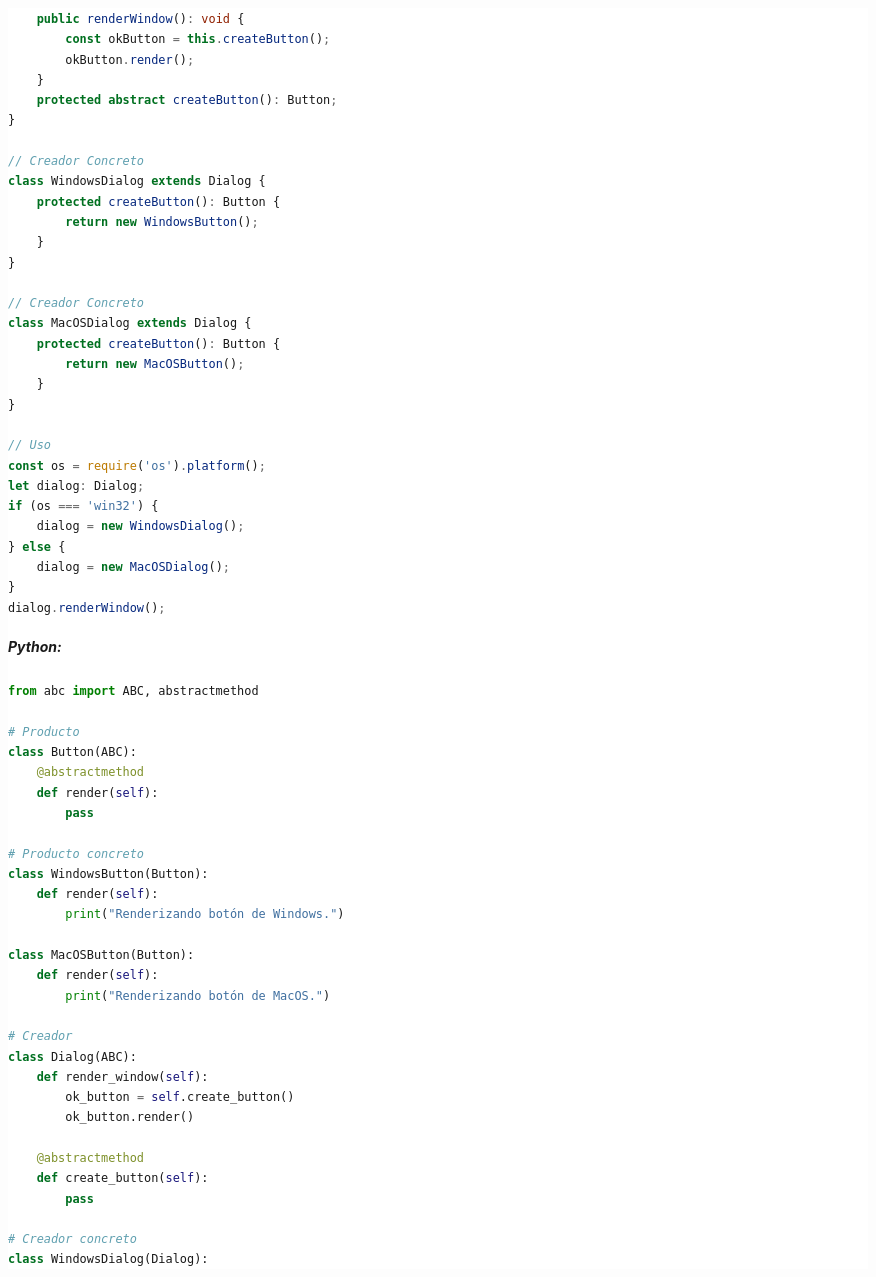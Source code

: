 ```typescript
    public renderWindow(): void {
        const okButton = this.createButton();
        okButton.render();
    }
    protected abstract createButton(): Button;
}

// Creador Concreto
class WindowsDialog extends Dialog {
    protected createButton(): Button {
        return new WindowsButton();
    }
}

// Creador Concreto
class MacOSDialog extends Dialog {
    protected createButton(): Button {
        return new MacOSButton();
    }
}

// Uso
const os = require('os').platform();
let dialog: Dialog;
if (os === 'win32') {
    dialog = new WindowsDialog();
} else {
    dialog = new MacOSDialog();
}
dialog.renderWindow();
```

##### **Python:**
```python
from abc import ABC, abstractmethod

# Producto
class Button(ABC):
    @abstractmethod
    def render(self):
        pass

# Producto concreto
class WindowsButton(Button):
    def render(self):
        print("Renderizando botón de Windows.")

class MacOSButton(Button):
    def render(self):
        print("Renderizando botón de MacOS.")

# Creador
class Dialog(ABC):
    def render_window(self):
        ok_button = self.create_button()
        ok_button.render()

    @abstractmethod
    def create_button(self):
        pass

# Creador concreto
class WindowsDialog(Dialog):
```
